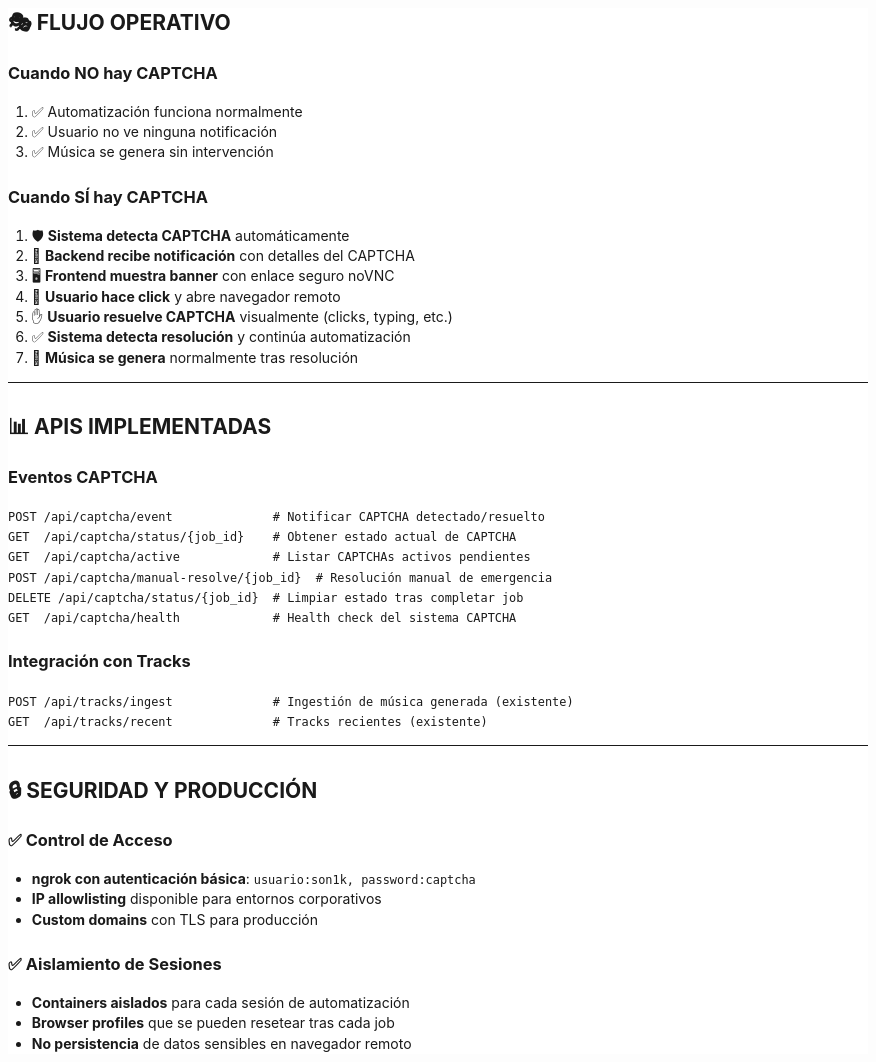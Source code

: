 
## 🎭 FLUJO OPERATIVO

### **Cuando NO hay CAPTCHA**
1. ✅ Automatización funciona normalmente
2. ✅ Usuario no ve ninguna notificación
3. ✅ Música se genera sin intervención

### **Cuando SÍ hay CAPTCHA**
1. 🛡️ **Sistema detecta CAPTCHA** automáticamente
2. 📡 **Backend recibe notificación** con detalles del CAPTCHA
3. 🖥️ **Frontend muestra banner** con enlace seguro noVNC
4. 👤 **Usuario hace click** y abre navegador remoto
5. ✋ **Usuario resuelve CAPTCHA** visualmente (clicks, typing, etc.)
6. ✅ **Sistema detecta resolución** y continúa automatización
7. 🎵 **Música se genera** normalmente tras resolución

---

## 📊 APIS IMPLEMENTADAS

### **Eventos CAPTCHA**
```http
POST /api/captcha/event              # Notificar CAPTCHA detectado/resuelto
GET  /api/captcha/status/{job_id}    # Obtener estado actual de CAPTCHA
GET  /api/captcha/active             # Listar CAPTCHAs activos pendientes
POST /api/captcha/manual-resolve/{job_id}  # Resolución manual de emergencia
DELETE /api/captcha/status/{job_id}  # Limpiar estado tras completar job
GET  /api/captcha/health             # Health check del sistema CAPTCHA
```

### **Integración con Tracks**
```http
POST /api/tracks/ingest              # Ingestión de música generada (existente)
GET  /api/tracks/recent              # Tracks recientes (existente)
```

---

## 🔒 SEGURIDAD Y PRODUCCIÓN

### ✅ **Control de Acceso**
- **ngrok con autenticación básica**: `usuario:son1k, password:captcha`
- **IP allowlisting** disponible para entornos corporativos
- **Custom domains** con TLS para producción

### ✅ **Aislamiento de Sesiones**
- **Containers aislados** para cada sesión de automatización
- **Browser profiles** que se pueden resetear tras cada job
- **No persistencia** de datos sensibles en navegador remoto
